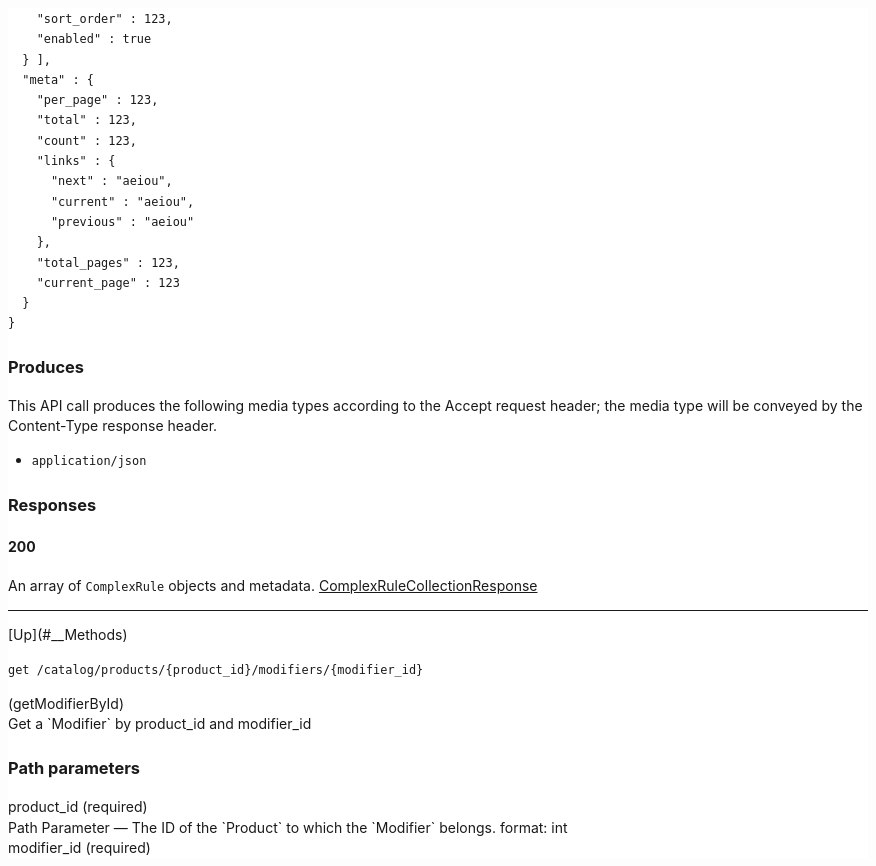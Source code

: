        "sort_order" : 123,
        "enabled" : true
      } ],
      "meta" : {
        "per_page" : 123,
        "total" : 123,
        "count" : 123,
        "links" : {
          "next" : "aeiou",
          "current" : "aeiou",
          "previous" : "aeiou"
        },
        "total_pages" : 123,
        "current_page" : 123
      }
    }

### Produces

This API call produces the following media types according to the <span class="header">Accept</span> request header; the media type will be conveyed by the <span class="heaader">Content-Type</span> response header.

*   `application/json`

### Responses

#### 200

An array of `ComplexRule` objects and metadata. [ComplexRuleCollectionResponse](#ComplexRuleCollectionResponse)</div>

* * *

<div class="method"><a name="getModifierById"></a>

<div class="method-path"><a name="getModifierById"></a>[Up](#__Methods)

    get /catalog/products/{product_id}/modifiers/{modifier_id}

</div>

<div class="method-summary">(<span class="nickname">getModifierById</span>)</div>

<div class="method-notes">Get a `Modifier` by product_id and modifier_id</div>

### Path parameters

<div class="field-items">

<div class="param">product_id (required)</div>

<div class="param-desc"><span class="param-type">Path Parameter</span> — The ID of the `Product` to which the `Modifier` belongs. format: int</div>

<div class="param">modifier_id (required)</div>

